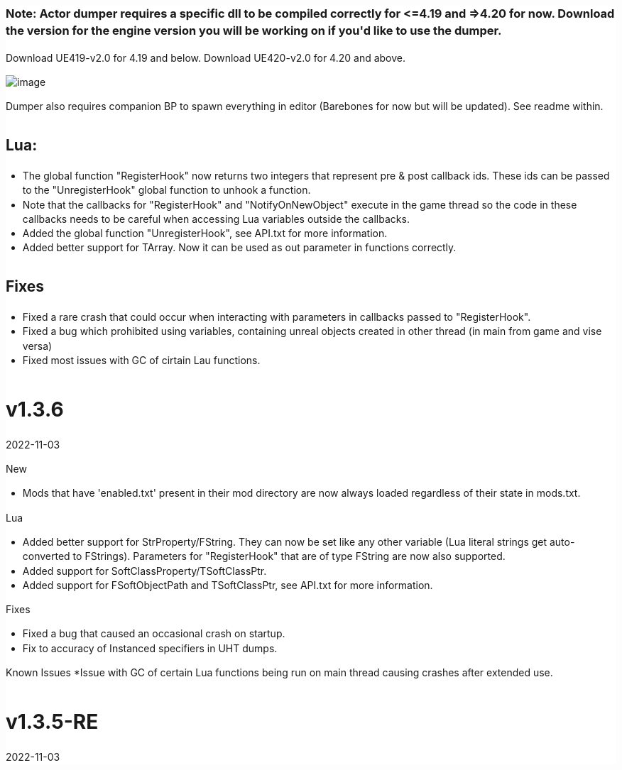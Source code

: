 ### Note: Actor dumper requires a specific dll to be compiled correctly for <=4.19 and =>4.20 for now.  Download the version for the engine version you will be working on if you'd like to use the dumper.
Download UE419-v2.0 for 4.19 and below.
Download UE420-v2.0 for 4.20 and above.

![image](https://user-images.githubusercontent.com/73571427/202961337-6c646fe7-8ba0-4148-b29c-e1aa7234b37f.png)


Dumper also requires companion BP to spawn everything in editor (Barebones for now but will be updated).  See readme within.

## Lua:
* The global function "RegisterHook" now returns two integers that represent pre & post callback ids.
  These ids can be passed to the "UnregisterHook" global function to unhook a function.
* Note that the callbacks for "RegisterHook" and "NotifyOnNewObject" execute in the game thread so the code in these callbacks needs to be careful when accessing Lua variables outside the callbacks.
* Added the global function "UnregisterHook", see API.txt for more information.
* Added better support for TArray. Now it can be used as out parameter in functions correctly.

## Fixes
* Fixed a rare crash that could occur when interacting with parameters in callbacks passed to "RegisterHook".
* Fixed a bug which prohibited using variables, containing unreal objects created in other thread (in main from game and vise versa)
* Fixed most issues with GC of cirtain Lau functions.

v1.3.6
==============
2022-11-03

New
* Mods that have 'enabled.txt' present in their mod directory are now always loaded regardless of their state in mods.txt.

Lua
* Added better support for StrProperty/FString.
  They can now be set like any other variable (Lua literal strings get auto-converted to FStrings).
  Parameters for "RegisterHook" that are of type FString are now also supported.
* Added support for SoftClassProperty/TSoftClassPtr.
* Added support for FSoftObjectPath and TSoftClassPtr, see API.txt for more information.

Fixes
* Fixed a bug that caused an occasional crash on startup.
* Fix to accuracy of Instanced specifiers in UHT dumps.

Known Issues
*Issue with GC of certain Lua functions being run on main thread causing crashes after extended use.

v1.3.5-RE
==============
2022-11-03
